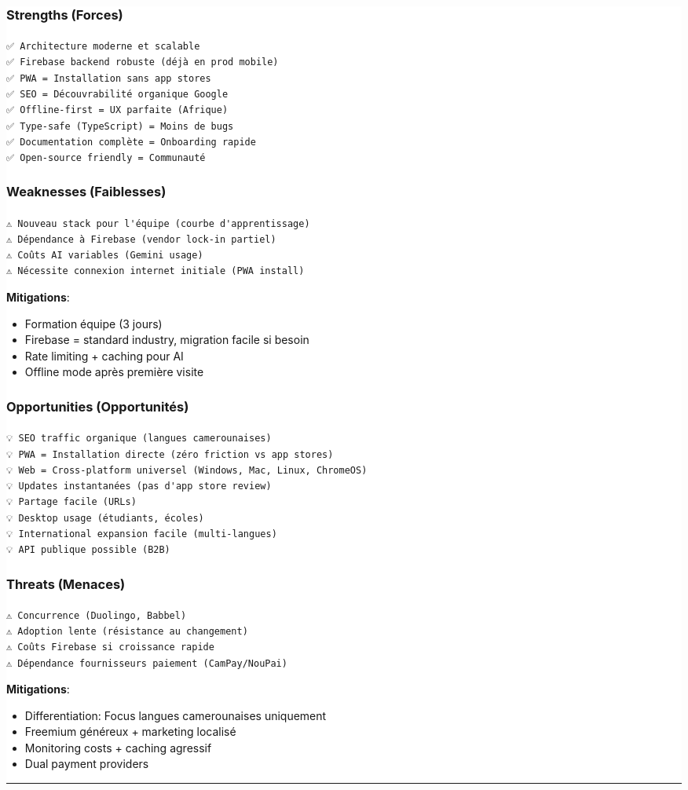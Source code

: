 ### Strengths (Forces)

```
✅ Architecture moderne et scalable
✅ Firebase backend robuste (déjà en prod mobile)
✅ PWA = Installation sans app stores
✅ SEO = Découvrabilité organique Google
✅ Offline-first = UX parfaite (Afrique)
✅ Type-safe (TypeScript) = Moins de bugs
✅ Documentation complète = Onboarding rapide
✅ Open-source friendly = Communauté
```

### Weaknesses (Faiblesses)

```
⚠️ Nouveau stack pour l'équipe (courbe d'apprentissage)
⚠️ Dépendance à Firebase (vendor lock-in partiel)
⚠️ Coûts AI variables (Gemini usage)
⚠️ Nécessite connexion internet initiale (PWA install)
```

**Mitigations**:
- Formation équipe (3 jours)
- Firebase = standard industry, migration facile si besoin
- Rate limiting + caching pour AI
- Offline mode après première visite

### Opportunities (Opportunités)

```
💡 SEO traffic organique (langues camerounaises)
💡 PWA = Installation directe (zéro friction vs app stores)
💡 Web = Cross-platform universel (Windows, Mac, Linux, ChromeOS)
💡 Updates instantanées (pas d'app store review)
💡 Partage facile (URLs)
💡 Desktop usage (étudiants, écoles)
💡 International expansion facile (multi-langues)
💡 API publique possible (B2B)
```

### Threats (Menaces)

```
⚠️ Concurrence (Duolingo, Babbel)
⚠️ Adoption lente (résistance au changement)
⚠️ Coûts Firebase si croissance rapide
⚠️ Dépendance fournisseurs paiement (CamPay/NouPai)
```

**Mitigations**:
- Differentiation: Focus langues camerounaises uniquement
- Freemium généreux + marketing localisé
- Monitoring costs + caching agressif
- Dual payment providers

---